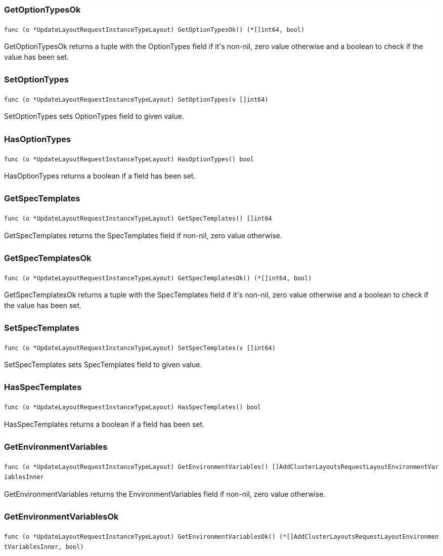 ### GetOptionTypesOk

`func (o *UpdateLayoutRequestInstanceTypeLayout) GetOptionTypesOk() (*[]int64, bool)`

GetOptionTypesOk returns a tuple with the OptionTypes field if it's non-nil, zero value otherwise
and a boolean to check if the value has been set.

### SetOptionTypes

`func (o *UpdateLayoutRequestInstanceTypeLayout) SetOptionTypes(v []int64)`

SetOptionTypes sets OptionTypes field to given value.

### HasOptionTypes

`func (o *UpdateLayoutRequestInstanceTypeLayout) HasOptionTypes() bool`

HasOptionTypes returns a boolean if a field has been set.

### GetSpecTemplates

`func (o *UpdateLayoutRequestInstanceTypeLayout) GetSpecTemplates() []int64`

GetSpecTemplates returns the SpecTemplates field if non-nil, zero value otherwise.

### GetSpecTemplatesOk

`func (o *UpdateLayoutRequestInstanceTypeLayout) GetSpecTemplatesOk() (*[]int64, bool)`

GetSpecTemplatesOk returns a tuple with the SpecTemplates field if it's non-nil, zero value otherwise
and a boolean to check if the value has been set.

### SetSpecTemplates

`func (o *UpdateLayoutRequestInstanceTypeLayout) SetSpecTemplates(v []int64)`

SetSpecTemplates sets SpecTemplates field to given value.

### HasSpecTemplates

`func (o *UpdateLayoutRequestInstanceTypeLayout) HasSpecTemplates() bool`

HasSpecTemplates returns a boolean if a field has been set.

### GetEnvironmentVariables

`func (o *UpdateLayoutRequestInstanceTypeLayout) GetEnvironmentVariables() []AddClusterLayoutsRequestLayoutEnvironmentVariablesInner`

GetEnvironmentVariables returns the EnvironmentVariables field if non-nil, zero value otherwise.

### GetEnvironmentVariablesOk

`func (o *UpdateLayoutRequestInstanceTypeLayout) GetEnvironmentVariablesOk() (*[]AddClusterLayoutsRequestLayoutEnvironmentVariablesInner, bool)`

